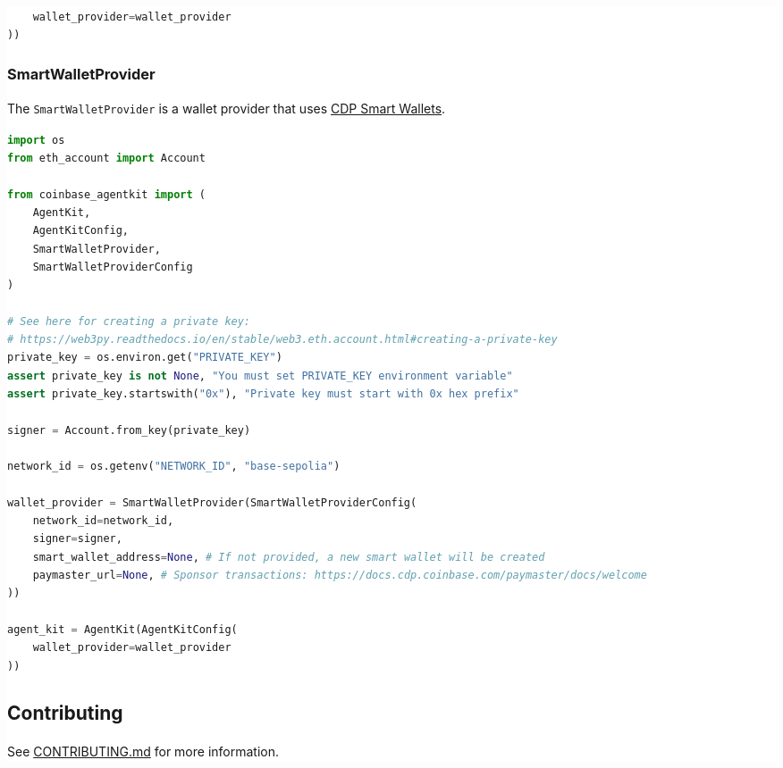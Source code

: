 ```python
    wallet_provider=wallet_provider
))
```

### SmartWalletProvider

The `SmartWalletProvider` is a wallet provider that uses [CDP Smart Wallets](https://docs.cdp.coinbase.com/wallet-api/docs/smart-wallets).

```python
import os
from eth_account import Account

from coinbase_agentkit import (
    AgentKit, 
    AgentKitConfig, 
    SmartWalletProvider, 
    SmartWalletProviderConfig
)

# See here for creating a private key:
# https://web3py.readthedocs.io/en/stable/web3.eth.account.html#creating-a-private-key
private_key = os.environ.get("PRIVATE_KEY")
assert private_key is not None, "You must set PRIVATE_KEY environment variable"
assert private_key.startswith("0x"), "Private key must start with 0x hex prefix"

signer = Account.from_key(private_key)

network_id = os.getenv("NETWORK_ID", "base-sepolia")

wallet_provider = SmartWalletProvider(SmartWalletProviderConfig(
    network_id=network_id,
    signer=signer,
    smart_wallet_address=None, # If not provided, a new smart wallet will be created
    paymaster_url=None, # Sponsor transactions: https://docs.cdp.coinbase.com/paymaster/docs/welcome
))

agent_kit = AgentKit(AgentKitConfig(
    wallet_provider=wallet_provider
))
```

## Contributing

See [CONTRIBUTING.md](https://github.com/coinbase/agentkit/blob/master/CONTRIBUTING.md) for more information.

